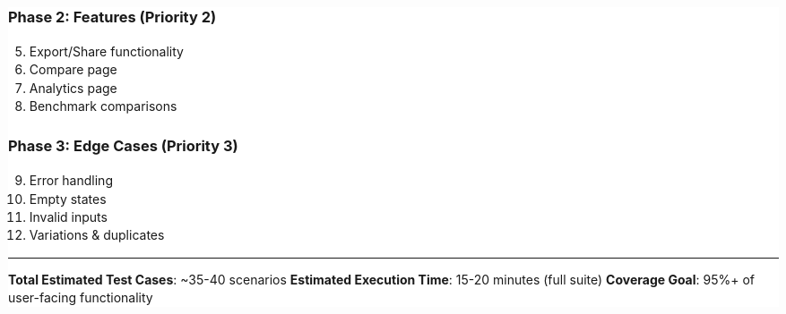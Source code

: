 ### Phase 2: Features (Priority 2)
5. Export/Share functionality
6. Compare page
7. Analytics page
8. Benchmark comparisons

### Phase 3: Edge Cases (Priority 3)
9. Error handling
10. Empty states
11. Invalid inputs
12. Variations & duplicates

---

**Total Estimated Test Cases**: ~35-40 scenarios
**Estimated Execution Time**: 15-20 minutes (full suite)
**Coverage Goal**: 95%+ of user-facing functionality
